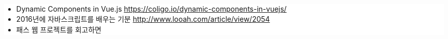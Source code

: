- Dynamic Components in Vue.js https://coligo.io/dynamic-components-in-vuejs/
- 2016년에 자바스크립트를 배우는 기분 http://www.looah.com/article/view/2054
- 패스 웹 프로젝트를 회고하면

